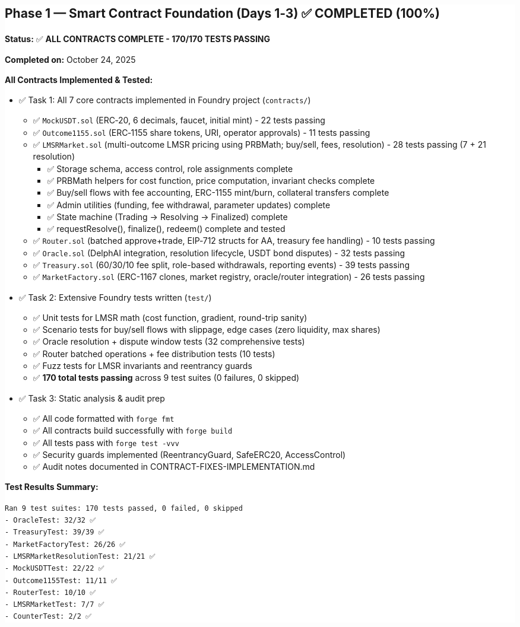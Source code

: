 ## Phase 1 — Smart Contract Foundation (Days 1‑3) ✅ COMPLETED (100%)

**Status:** ✅ **ALL CONTRACTS COMPLETE - 170/170 TESTS PASSING**

**Completed on:** October 24, 2025

**All Contracts Implemented & Tested:**
- ✅ Task 1: All 7 core contracts implemented in Foundry project (`contracts/`)
  - ✅ `MockUSDT.sol` (ERC‑20, 6 decimals, faucet, initial mint) - 22 tests passing
  - ✅ `Outcome1155.sol` (ERC‑1155 share tokens, URI, operator approvals) - 11 tests passing
  - ✅ `LMSRMarket.sol` (multi-outcome LMSR pricing using PRBMath; buy/sell, fees, resolution) - 28 tests passing (7 + 21 resolution)
    - ✅ Storage schema, access control, role assignments complete
    - ✅ PRBMath helpers for cost function, price computation, invariant checks complete
    - ✅ Buy/sell flows with fee accounting, ERC-1155 mint/burn, collateral transfers complete
    - ✅ Admin utilities (funding, fee withdrawal, parameter updates) complete
    - ✅ State machine (Trading → Resolving → Finalized) complete
    - ✅ requestResolve(), finalize(), redeem() complete and tested
  - ✅ `Router.sol` (batched approve+trade, EIP‑712 structs for AA, treasury fee handling) - 10 tests passing
  - ✅ `Oracle.sol` (DelphAI integration, resolution lifecycle, USDT bond disputes) - 32 tests passing
  - ✅ `Treasury.sol` (60/30/10 fee split, role-based withdrawals, reporting events) - 39 tests passing
  - ✅ `MarketFactory.sol` (ERC-1167 clones, market registry, oracle/router integration) - 26 tests passing

- ✅ Task 2: Extensive Foundry tests written (`test/`)
  - ✅ Unit tests for LMSR math (cost function, gradient, round-trip sanity)
  - ✅ Scenario tests for buy/sell flows with slippage, edge cases (zero liquidity, max shares)
  - ✅ Oracle resolution + dispute window tests (32 comprehensive tests)
  - ✅ Router batched operations + fee distribution tests (10 tests)
  - ✅ Fuzz tests for LMSR invariants and reentrancy guards
  - ✅ **170 total tests passing** across 9 test suites (0 failures, 0 skipped)

- ✅ Task 3: Static analysis & audit prep
  - ✅ All code formatted with `forge fmt`
  - ✅ All contracts build successfully with `forge build`
  - ✅ All tests pass with `forge test -vvv`
  - ✅ Security guards implemented (ReentrancyGuard, SafeERC20, AccessControl)
  - ✅ Audit notes documented in CONTRACT-FIXES-IMPLEMENTATION.md

**Test Results Summary:**
```
Ran 9 test suites: 170 tests passed, 0 failed, 0 skipped
- OracleTest: 32/32 ✅
- TreasuryTest: 39/39 ✅
- MarketFactoryTest: 26/26 ✅
- LMSRMarketResolutionTest: 21/21 ✅
- MockUSDTTest: 22/22 ✅
- Outcome1155Test: 11/11 ✅
- RouterTest: 10/10 ✅
- LMSRMarketTest: 7/7 ✅
- CounterTest: 2/2 ✅
```
